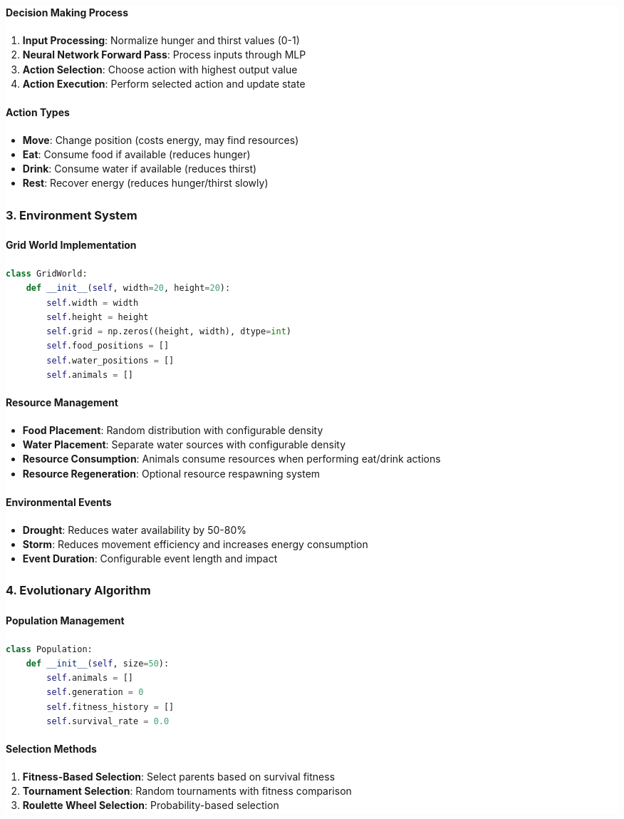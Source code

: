 #### Decision Making Process
1. **Input Processing**: Normalize hunger and thirst values (0-1)
2. **Neural Network Forward Pass**: Process inputs through MLP
3. **Action Selection**: Choose action with highest output value
4. **Action Execution**: Perform selected action and update state

#### Action Types
- **Move**: Change position (costs energy, may find resources)
- **Eat**: Consume food if available (reduces hunger)
- **Drink**: Consume water if available (reduces thirst)
- **Rest**: Recover energy (reduces hunger/thirst slowly)

### 3. Environment System

#### Grid World Implementation
```python
class GridWorld:
    def __init__(self, width=20, height=20):
        self.width = width
        self.height = height
        self.grid = np.zeros((height, width), dtype=int)
        self.food_positions = []
        self.water_positions = []
        self.animals = []
```

#### Resource Management
- **Food Placement**: Random distribution with configurable density
- **Water Placement**: Separate water sources with configurable density
- **Resource Consumption**: Animals consume resources when performing eat/drink actions
- **Resource Regeneration**: Optional resource respawning system

#### Environmental Events
- **Drought**: Reduces water availability by 50-80%
- **Storm**: Reduces movement efficiency and increases energy consumption
- **Event Duration**: Configurable event length and impact

### 4. Evolutionary Algorithm

#### Population Management
```python
class Population:
    def __init__(self, size=50):
        self.animals = []
        self.generation = 0
        self.fitness_history = []
        self.survival_rate = 0.0
```

#### Selection Methods
1. **Fitness-Based Selection**: Select parents based on survival fitness
2. **Tournament Selection**: Random tournaments with fitness comparison
3. **Roulette Wheel Selection**: Probability-based selection
